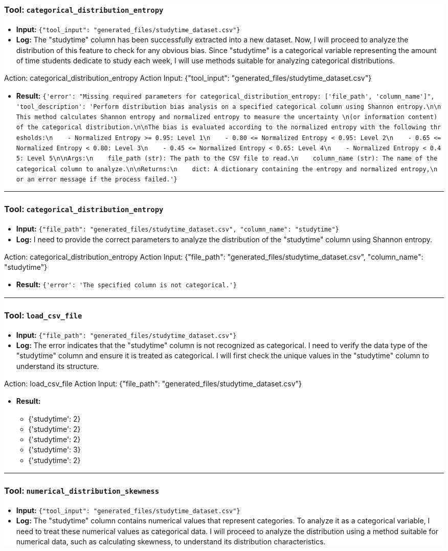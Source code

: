 
### Tool: `categorical_distribution_entropy`
- **Input:** `{"tool_input": "generated_files/studytime_dataset.csv"}`
- **Log:** The "studytime" column has been successfully extracted into a new dataset. Now, I will proceed to analyze the distribution of this feature to check for any obvious bias. Since "studytime" is a categorical variable representing the amount of time students dedicate to study each week, I will use methods suitable for analyzing categorical distributions.

Action: categorical_distribution_entropy
Action Input: {"tool_input": "generated_files/studytime_dataset.csv"}
- **Result:** `{'error': "Missing required parameters for categorical_distribution_entropy: ['file_path', 'column_name']", 'tool_description': 'Perform distribution bias analysis on a specified categorical column using Shannon entropy.\n\nThis method calculates Shannon entropy and normalized entropy to measure the uncertainty \n(or information content) of the categorical distribution.\n\nThe bias is evaluated according to the normalized entropy with the following thresholds:\n    - Normalized Entropy >= 0.95: Level 1\n    - 0.80 <= Normalized Entropy < 0.95: Level 2\n    - 0.65 <= Normalized Entropy < 0.80: Level 3\n    - 0.45 <= Normalized Entropy < 0.65: Level 4\n    - Normalized Entropy < 0.45: Level 5\n\nArgs:\n    file_path (str): The path to the CSV file to read.\n    column_name (str): The name of the categorical column to analyze.\n\nReturns:\n    dict: A dictionary containing the entropy and normalized entropy,\n          or an error message if the process failed.'}`

---

### Tool: `categorical_distribution_entropy`
- **Input:** `{"file_path": "generated_files/studytime_dataset.csv", "column_name": "studytime"}`
- **Log:** I need to provide the correct parameters to analyze the distribution of the "studytime" column using Shannon entropy.

Action: categorical_distribution_entropy
Action Input: {"file_path": "generated_files/studytime_dataset.csv", "column_name": "studytime"}
- **Result:** `{'error': 'The specified column is not categorical.'}`

---

### Tool: `load_csv_file`
- **Input:** `{"file_path": "generated_files/studytime_dataset.csv"}`
- **Log:** The error indicates that the "studytime" column is not recognized as categorical. I need to verify the data type of the "studytime" column and ensure it is treated as categorical. I will first check the unique values in the "studytime" column to understand its structure.

Action: load_csv_file
Action Input: {"file_path": "generated_files/studytime_dataset.csv"}
- **Result:**

  - {'studytime': 2}
  - {'studytime': 2}
  - {'studytime': 2}
  - {'studytime': 3}
  - {'studytime': 2}

---

### Tool: `numerical_distribution_skewness`
- **Input:** `{"tool_input": "generated_files/studytime_dataset.csv"}`
- **Log:** The "studytime" column contains numerical values that represent categories. To analyze it as a categorical variable, I need to treat these numerical values as categorical data. I will proceed to analyze the distribution using a method suitable for numerical data, such as calculating skewness, to understand its distribution characteristics.
